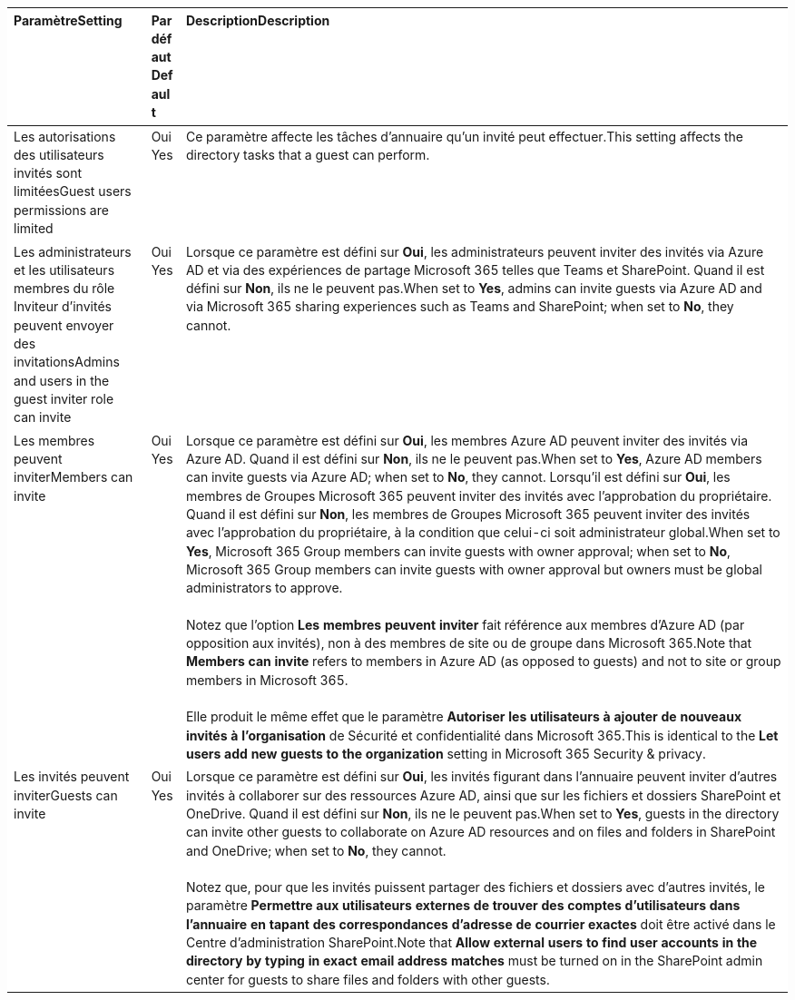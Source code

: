 |<span data-ttu-id="0abb6-115">**Paramètre**</span><span class="sxs-lookup"><span data-stu-id="0abb6-115">**Setting**</span></span>|<span data-ttu-id="0abb6-116">**Par défaut**</span><span class="sxs-lookup"><span data-stu-id="0abb6-116">**Default**</span></span>|<span data-ttu-id="0abb6-117">**Description**</span><span class="sxs-lookup"><span data-stu-id="0abb6-117">**Description**</span></span>|
|:-----|:-----|:-----|
|<span data-ttu-id="0abb6-118">Les autorisations des utilisateurs invités sont limitées</span><span class="sxs-lookup"><span data-stu-id="0abb6-118">Guest users permissions are limited</span></span>|<span data-ttu-id="0abb6-119">Oui</span><span class="sxs-lookup"><span data-stu-id="0abb6-119">Yes</span></span>|<span data-ttu-id="0abb6-120">Ce paramètre affecte les tâches d’annuaire qu’un invité peut effectuer.</span><span class="sxs-lookup"><span data-stu-id="0abb6-120">This setting affects the directory tasks that a guest can perform.</span></span>|
|<span data-ttu-id="0abb6-121">Les administrateurs et les utilisateurs membres du rôle Inviteur d’invités peuvent envoyer des invitations</span><span class="sxs-lookup"><span data-stu-id="0abb6-121">Admins and users in the guest inviter role can invite</span></span>|<span data-ttu-id="0abb6-122">Oui</span><span class="sxs-lookup"><span data-stu-id="0abb6-122">Yes</span></span>|<span data-ttu-id="0abb6-123">Lorsque ce paramètre est défini sur **Oui**, les administrateurs peuvent inviter des invités via Azure AD et via des expériences de partage Microsoft 365 telles que Teams et SharePoint. Quand il est défini sur **Non**, ils ne le peuvent pas.</span><span class="sxs-lookup"><span data-stu-id="0abb6-123">When set to **Yes**, admins can invite guests via Azure AD and via  Microsoft 365 sharing experiences such as Teams and SharePoint; when set to **No**, they cannot.</span></span>|
|<span data-ttu-id="0abb6-124">Les membres peuvent inviter</span><span class="sxs-lookup"><span data-stu-id="0abb6-124">Members can invite</span></span>|<span data-ttu-id="0abb6-125">Oui</span><span class="sxs-lookup"><span data-stu-id="0abb6-125">Yes</span></span>|<span data-ttu-id="0abb6-126">Lorsque ce paramètre est défini sur **Oui**, les membres Azure AD peuvent inviter des invités via Azure AD. Quand il est défini sur **Non**, ils ne le peuvent pas.</span><span class="sxs-lookup"><span data-stu-id="0abb6-126">When set to **Yes**, Azure AD members can invite guests via Azure AD; when set to **No**, they cannot.</span></span> <span data-ttu-id="0abb6-127">Lorsqu’il est défini sur **Oui**, les membres de Groupes Microsoft 365 peuvent inviter des invités avec l’approbation du propriétaire. Quand il est défini sur **Non**, les membres de Groupes Microsoft 365 peuvent inviter des invités avec l’approbation du propriétaire, à la condition que celui-ci soit administrateur global.</span><span class="sxs-lookup"><span data-stu-id="0abb6-127">When set to **Yes**, Microsoft 365 Group members can invite guests with owner approval; when set to **No**, Microsoft 365 Group members can invite guests with owner approval but owners must be global administrators to approve.</span></span> <br><br><span data-ttu-id="0abb6-128">Notez que l’option **Les membres peuvent inviter** fait référence aux membres d’Azure AD (par opposition aux invités), non à des membres de site ou de groupe dans Microsoft 365.</span><span class="sxs-lookup"><span data-stu-id="0abb6-128">Note that **Members can invite** refers to members in Azure AD (as opposed to guests) and not to site or group members in  Microsoft 365.</span></span> <br><br><span data-ttu-id="0abb6-129">Elle produit le même effet que le paramètre **Autoriser les utilisateurs à ajouter de nouveaux invités à l’organisation** de Sécurité et confidentialité dans Microsoft 365.</span><span class="sxs-lookup"><span data-stu-id="0abb6-129">This is identical to the **Let users add new guests to the organization** setting in Microsoft 365 Security & privacy.</span></span>|
|<span data-ttu-id="0abb6-130">Les invités peuvent inviter</span><span class="sxs-lookup"><span data-stu-id="0abb6-130">Guests can invite</span></span>|<span data-ttu-id="0abb6-131">Oui</span><span class="sxs-lookup"><span data-stu-id="0abb6-131">Yes</span></span>|<span data-ttu-id="0abb6-132">Lorsque ce paramètre est défini sur **Oui**, les invités figurant dans l’annuaire peuvent inviter d’autres invités à collaborer sur des ressources Azure AD, ainsi que sur les fichiers et dossiers SharePoint et OneDrive. Quand il est défini sur **Non**, ils ne le peuvent pas.</span><span class="sxs-lookup"><span data-stu-id="0abb6-132">When set to **Yes**, guests in the directory can invite other guests to collaborate on Azure AD resources and on files and folders in SharePoint and OneDrive; when set to **No**, they cannot.</span></span> <br><br><span data-ttu-id="0abb6-133">Notez que, pour que les invités puissent partager des fichiers et dossiers avec d’autres invités, le paramètre **Permettre aux utilisateurs externes de trouver des comptes d’utilisateurs dans l’annuaire en tapant des correspondances d’adresse de courrier exactes** doit être activé dans le Centre d’administration SharePoint.</span><span class="sxs-lookup"><span data-stu-id="0abb6-133">Note that **Allow external users to find user accounts in the directory by typing in exact email address matches** must be turned on in the SharePoint admin center for guests to share files and folders with other guests.</span></span>|
